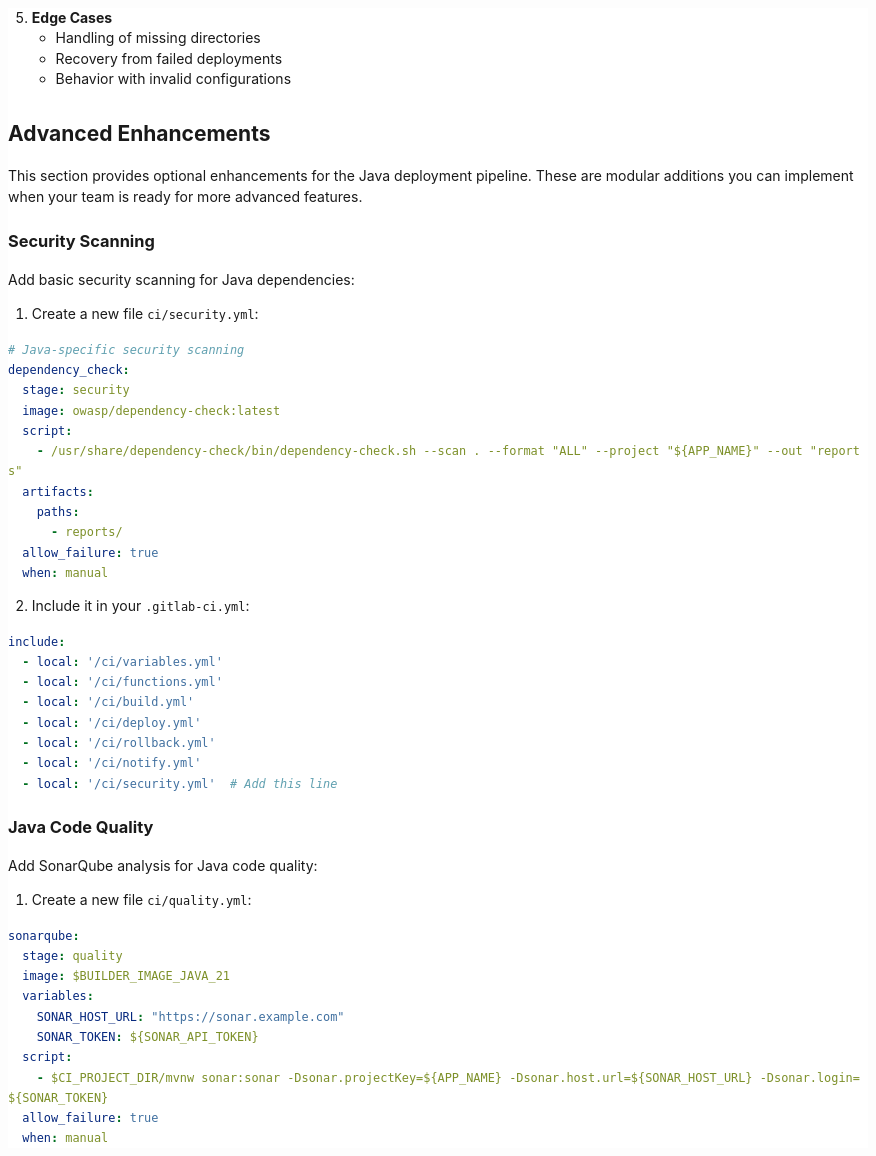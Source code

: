 5. **Edge Cases**
   - Handling of missing directories
   - Recovery from failed deployments
   - Behavior with invalid configurations

## Advanced Enhancements

This section provides optional enhancements for the Java deployment pipeline. These are modular additions you can implement when your team is ready for more advanced features.

### Security Scanning

Add basic security scanning for Java dependencies:

1. Create a new file `ci/security.yml`:
```yaml
# Java-specific security scanning
dependency_check:
  stage: security
  image: owasp/dependency-check:latest
  script:
    - /usr/share/dependency-check/bin/dependency-check.sh --scan . --format "ALL" --project "${APP_NAME}" --out "reports"
  artifacts:
    paths:
      - reports/
  allow_failure: true
  when: manual
```

2. Include it in your `.gitlab-ci.yml`:
```yaml
include:
  - local: '/ci/variables.yml'
  - local: '/ci/functions.yml'
  - local: '/ci/build.yml'
  - local: '/ci/deploy.yml'
  - local: '/ci/rollback.yml'
  - local: '/ci/notify.yml'
  - local: '/ci/security.yml'  # Add this line
```

### Java Code Quality

Add SonarQube analysis for Java code quality:

1. Create a new file `ci/quality.yml`:
```yaml
sonarqube:
  stage: quality
  image: $BUILDER_IMAGE_JAVA_21
  variables:
    SONAR_HOST_URL: "https://sonar.example.com"
    SONAR_TOKEN: ${SONAR_API_TOKEN}
  script:
    - $CI_PROJECT_DIR/mvnw sonar:sonar -Dsonar.projectKey=${APP_NAME} -Dsonar.host.url=${SONAR_HOST_URL} -Dsonar.login=${SONAR_TOKEN}
  allow_failure: true
  when: manual
```
